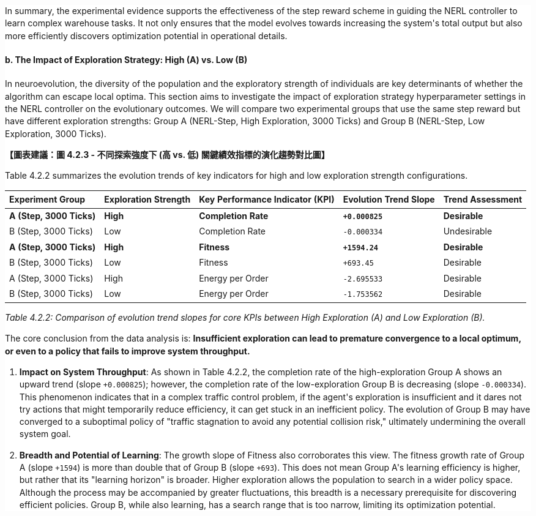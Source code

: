 In summary, the experimental evidence supports the effectiveness of the step reward scheme in guiding the NERL controller to learn complex warehouse tasks. It not only ensures that the model evolves towards increasing the system's total output but also more efficiently discovers optimization potential in operational details.

#### b. The Impact of Exploration Strategy: High (A) vs. Low (B)

In neuroevolution, the diversity of the population and the exploratory strength of individuals are key determinants of whether the algorithm can escape local optima. This section aims to investigate the impact of exploration strategy hyperparameter settings in the NERL controller on the evolutionary outcomes. We will compare two experimental groups that use the same step reward but have different exploration strengths: Group A (NERL-Step, High Exploration, 3000 Ticks) and Group B (NERL-Step, Low Exploration, 3000 Ticks).

**【圖表建議：圖 4.2.3 - 不同探索強度下 (高 vs. 低) 關鍵績效指標的演化趨勢對比圖】**

Table 4.2.2 summarizes the evolution trends of key indicators for high and low exploration strength configurations.

| Experiment Group | Exploration Strength | Key Performance Indicator (KPI) | Evolution Trend Slope | Trend Assessment |
| :--- | :--- | :--- | :--- | :--- |
| **A (Step, 3000 Ticks)** | **High** | **Completion Rate** | **`+0.000825`** | **Desirable** |
| B (Step, 3000 Ticks) | Low | Completion Rate | `-0.000334` | Undesirable |
| **A (Step, 3000 Ticks)** | **High** | **Fitness** | **`+1594.24`** | **Desirable** |
| B (Step, 3000 Ticks) | Low | Fitness | `+693.45` | Desirable |
| A (Step, 3000 Ticks) | High | Energy per Order | `-2.695533` | Desirable |
| B (Step, 3000 Ticks) | Low | Energy per Order | `-1.753562` | Desirable |
*Table 4.2.2: Comparison of evolution trend slopes for core KPIs between High Exploration (A) and Low Exploration (B).*

The core conclusion from the data analysis is: **Insufficient exploration can lead to premature convergence to a local optimum, or even to a policy that fails to improve system throughput.**

1.  **Impact on System Throughput**:
    As shown in Table 4.2.2, the completion rate of the high-exploration Group A shows an upward trend (slope `+0.000825`); however, the completion rate of the low-exploration Group B is decreasing (slope `-0.000334`). This phenomenon indicates that in a complex traffic control problem, if the agent's exploration is insufficient and it dares not try actions that might temporarily reduce efficiency, it can get stuck in an inefficient policy. The evolution of Group B may have converged to a suboptimal policy of "traffic stagnation to avoid any potential collision risk," ultimately undermining the overall system goal.

2.  **Breadth and Potential of Learning**:
    The growth slope of Fitness also corroborates this view. The fitness growth rate of Group A (slope `+1594`) is more than double that of Group B (slope `+693`). This does not mean Group A's learning efficiency is higher, but rather that its "learning horizon" is broader. Higher exploration allows the population to search in a wider policy space. Although the process may be accompanied by greater fluctuations, this breadth is a necessary prerequisite for discovering efficient policies. Group B, while also learning, has a search range that is too narrow, limiting its optimization potential.
